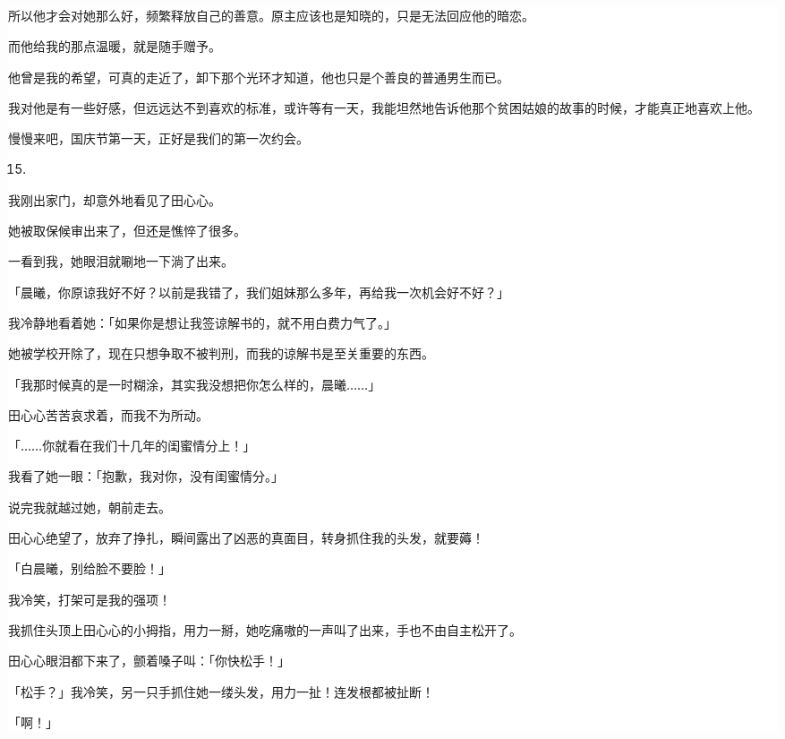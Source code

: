 
所以他才会对她那么好，频繁释放自己的善意。原主应该也是知晓的，只是无法回应他的暗恋。


而他给我的那点温暖，就是随手赠予。


他曾是我的希望，可真的走近了，卸下那个光环才知道，他也只是个善良的普通男生而已。


我对他是有一些好感，但远远达不到喜欢的标准，或许等有一天，我能坦然地告诉他那个贫困姑娘的故事的时候，才能真正地喜欢上他。


慢慢来吧，国庆节第一天，正好是我们的第一次约会。


15.


我刚出家门，却意外地看见了田心心。


她被取保候审出来了，但还是憔悴了很多。


一看到我，她眼泪就唰地一下淌了出来。


「晨曦，你原谅我好不好？以前是我错了，我们姐妹那么多年，再给我一次机会好不好？」


我冷静地看着她：「如果你是想让我签谅解书的，就不用白费力气了。」


她被学校开除了，现在只想争取不被判刑，而我的谅解书是至关重要的东西。


「我那时候真的是一时糊涂，其实我没想把你怎么样的，晨曦……」


田心心苦苦哀求着，而我不为所动。


「……你就看在我们十几年的闺蜜情分上！」


我看了她一眼：「抱歉，我对你，没有闺蜜情分。」


说完我就越过她，朝前走去。


田心心绝望了，放弃了挣扎，瞬间露出了凶恶的真面目，转身抓住我的头发，就要薅！


「白晨曦，别给脸不要脸！」


我冷笑，打架可是我的强项！


我抓住头顶上田心心的小拇指，用力一掰，她吃痛嗷的一声叫了出来，手也不由自主松开了。


田心心眼泪都下来了，颤着嗓子叫：「你快松手！」


「松手？」我冷笑，另一只手抓住她一缕头发，用力一扯！连发根都被扯断！


「啊！」

